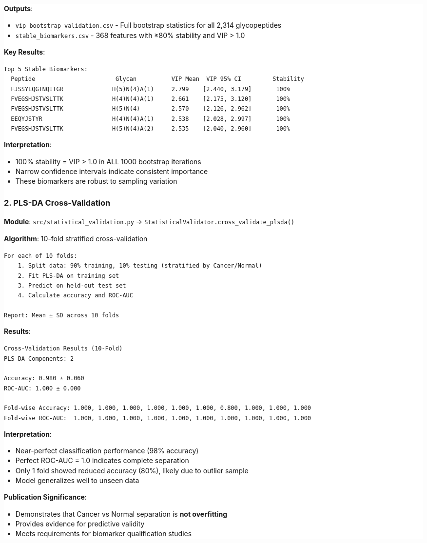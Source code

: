 **Outputs**:
- `vip_bootstrap_validation.csv` - Full bootstrap statistics for all 2,314 glycopeptides
- `stable_biomarkers.csv` - 368 features with ≥80% stability and VIP > 1.0

**Key Results**:
```
Top 5 Stable Biomarkers:
  Peptide                       Glycan          VIP Mean  VIP 95% CI         Stability
  FJSSYLQGTNQITGR              H(5)N(4)A(1)     2.799    [2.440, 3.179]       100%
  FVEGSHJSTVSLTTK              H(4)N(4)A(1)     2.661    [2.175, 3.120]       100%
  FVEGSHJSTVSLTTK              H(5)N(4)         2.570    [2.126, 2.962]       100%
  EEQYJSTYR                    H(4)N(4)A(1)     2.538    [2.028, 2.997]       100%
  FVEGSHJSTVSLTTK              H(5)N(4)A(2)     2.535    [2.040, 2.960]       100%
```

**Interpretation**:
- 100% stability = VIP > 1.0 in ALL 1000 bootstrap iterations
- Narrow confidence intervals indicate consistent importance
- These biomarkers are robust to sampling variation

### 2. PLS-DA Cross-Validation

**Module**: `src/statistical_validation.py` → `StatisticalValidator.cross_validate_plsda()`

**Algorithm**: 10-fold stratified cross-validation
```
For each of 10 folds:
    1. Split data: 90% training, 10% testing (stratified by Cancer/Normal)
    2. Fit PLS-DA on training set
    3. Predict on held-out test set
    4. Calculate accuracy and ROC-AUC

Report: Mean ± SD across 10 folds
```

**Results**:
```
Cross-Validation Results (10-Fold)
PLS-DA Components: 2

Accuracy: 0.980 ± 0.060
ROC-AUC: 1.000 ± 0.000

Fold-wise Accuracy: 1.000, 1.000, 1.000, 1.000, 1.000, 1.000, 0.800, 1.000, 1.000, 1.000
Fold-wise ROC-AUC:  1.000, 1.000, 1.000, 1.000, 1.000, 1.000, 1.000, 1.000, 1.000, 1.000
```

**Interpretation**:
- Near-perfect classification performance (98% accuracy)
- Perfect ROC-AUC = 1.0 indicates complete separation
- Only 1 fold showed reduced accuracy (80%), likely due to outlier sample
- Model generalizes well to unseen data

**Publication Significance**:
- Demonstrates that Cancer vs Normal separation is **not overfitting**
- Provides evidence for predictive validity
- Meets requirements for biomarker qualification studies
